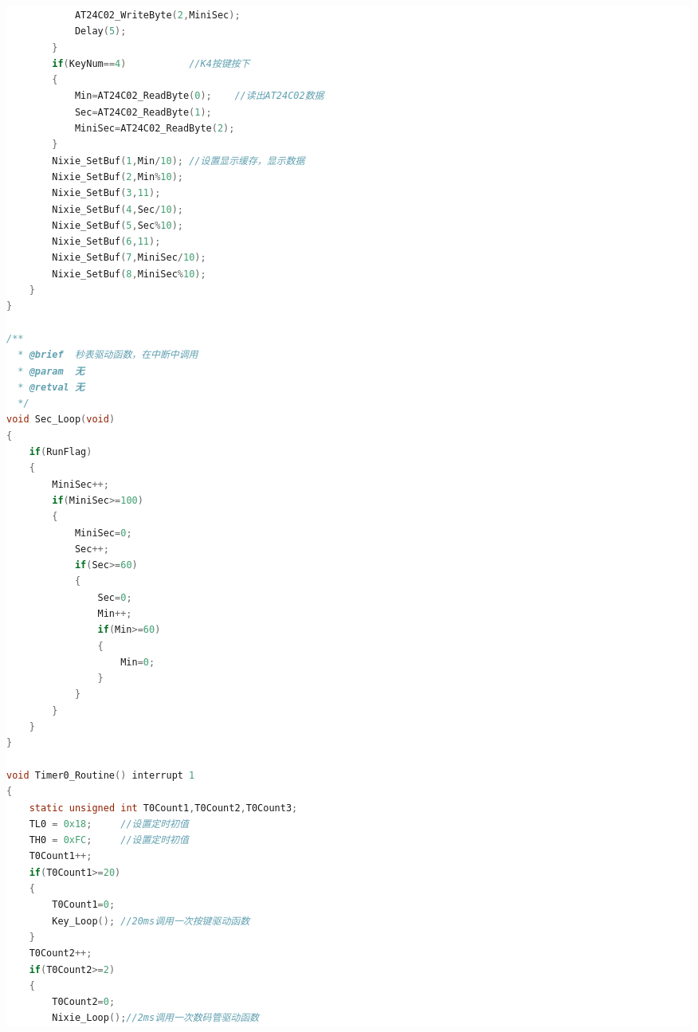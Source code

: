 ```c
			AT24C02_WriteByte(2,MiniSec);
			Delay(5);
		}
		if(KeyNum==4)			//K4按键按下
		{
			Min=AT24C02_ReadByte(0);	//读出AT24C02数据
			Sec=AT24C02_ReadByte(1);
			MiniSec=AT24C02_ReadByte(2);
		}
		Nixie_SetBuf(1,Min/10);	//设置显示缓存，显示数据
		Nixie_SetBuf(2,Min%10);
		Nixie_SetBuf(3,11);
		Nixie_SetBuf(4,Sec/10);
		Nixie_SetBuf(5,Sec%10);
		Nixie_SetBuf(6,11);
		Nixie_SetBuf(7,MiniSec/10);
		Nixie_SetBuf(8,MiniSec%10);
	}
}

/**
  * @brief  秒表驱动函数，在中断中调用
  * @param  无
  * @retval 无
  */
void Sec_Loop(void)
{
	if(RunFlag)
	{
		MiniSec++;
		if(MiniSec>=100)
		{
			MiniSec=0;
			Sec++;
			if(Sec>=60)
			{
				Sec=0;
				Min++;
				if(Min>=60)
				{
					Min=0;
				}
			}
		}
	}
}

void Timer0_Routine() interrupt 1
{
	static unsigned int T0Count1,T0Count2,T0Count3;
	TL0 = 0x18;		//设置定时初值
	TH0 = 0xFC;		//设置定时初值
	T0Count1++;
	if(T0Count1>=20)
	{
		T0Count1=0;
		Key_Loop();	//20ms调用一次按键驱动函数
	}
	T0Count2++;
	if(T0Count2>=2)
	{
		T0Count2=0;
		Nixie_Loop();//2ms调用一次数码管驱动函数
```